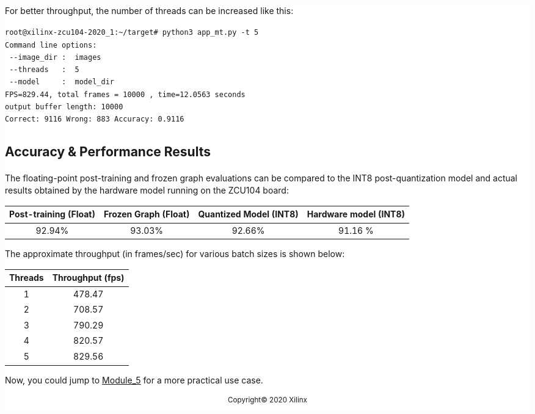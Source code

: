 For better throughput, the number of threads can be increased like this:

```shell
root@xilinx-zcu104-2020_1:~/target# python3 app_mt.py -t 5
Command line options:
 --image_dir :  images
 --threads   :  5
 --model     :  model_dir
FPS=829.44, total frames = 10000 , time=12.0563 seconds
output buffer length: 10000
Correct: 9116 Wrong: 883 Accuracy: 0.9116
```


## Accuracy & Performance Results

The floating-point post-training and frozen graph evaluations can be compared to the INT8 post-quantization model and actual results obtained by the hardware model running on the ZCU104 board:


| Post-training (Float) | Frozen Graph (Float) | Quantized Model (INT8) | Hardware model (INT8) |
| :-------------------: | :------------------: | :--------------------: | :-------------------: |
|        92.94%         |        93.03%        |         92.66%         |       91.16  %        |


The approximate throughput (in frames/sec) for various batch sizes is shown below:


| Threads | Throughput (fps) |
| :-----: | :--------------: |
|    1    |      478.47      |
|    2    |      708.57      |
|    3    |      790.29      |
|    4    |      820.57      |
|    5    |      829.56      |

Now, you could jump to [Module_5](https://gitenterprise.xilinx.com/swm/Vitis-In-Depth-Tutorial/tree/master/Machine_Learning_Tutorial/Section_3-Basic/Module_5) for a more practical use case.

<p align="center"><sup>Copyright&copy; 2020 Xilinx</sup></p>
